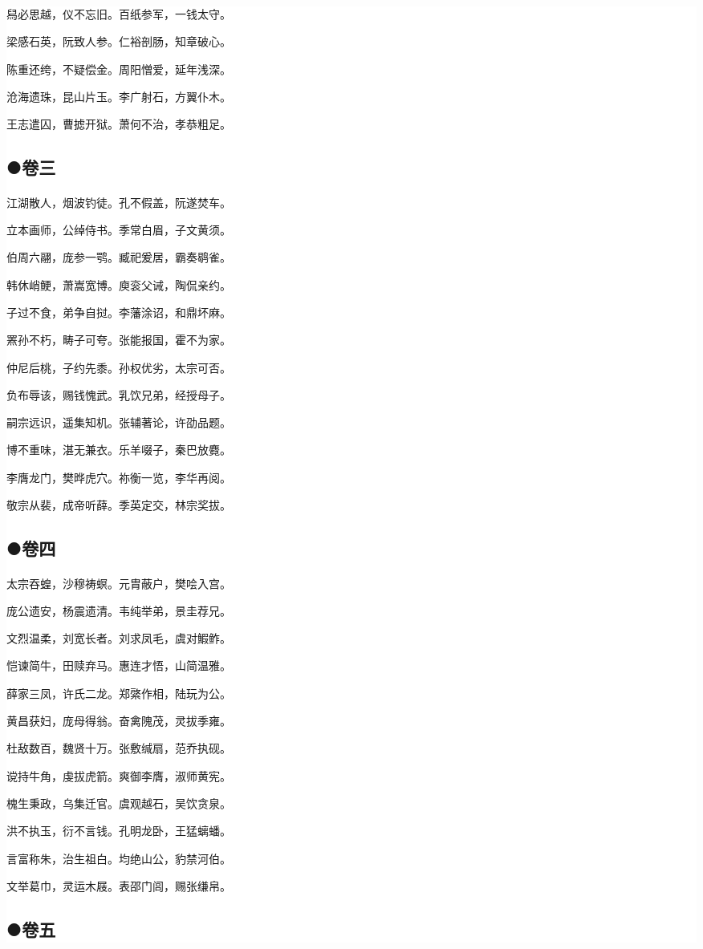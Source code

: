 舄必思越，仪不忘旧。百纸参军，一钱太守。  

梁感石英，阮致人参。仁裕剖肠，知章破心。  

陈重还绔，不疑偿金。周阳憎爱，延年浅深。  

沧海遗珠，昆山片玉。李广射石，方翼仆木。  

王志遣囚，曹摅开狱。萧何不治，孝恭粗足。  

## ●卷三  

江湖散人，烟波钓徒。孔不假盖，阮遂焚车。  

立本画师，公绰侍书。季常白眉，子文黄须。  

伯周六翮，庞参一鹗。臧祀爰居，霸奏鹖雀。  

韩休峭鲠，萧嵩宽博。庾衮父诫，陶侃亲约。  

子过不食，弟争自挝。李藩涂诏，和鼎坏麻。  

罴孙不朽，畴子可夸。张能报国，霍不为家。  

仲尼后桃，子约先黍。孙权优劣，太宗可否。  

负布辱该，赐钱愧武。乳饮兄弟，经授母子。  

嗣宗远识，遥集知机。张辅著论，许劭品题。  

博不重味，湛无兼衣。乐羊啜子，秦巴放麑。  

李膺龙门，樊晔虎穴。祢衡一览，李华再阅。  

敬宗从裴，成帝听薛。季英定交，林宗奖拔。  

## ●卷四  

太宗吞蝗，沙穆祷螟。元胄蔽户，樊哙入宫。  

庞公遗安，杨震遗清。韦纯举弟，景圭荐兄。  

文烈温柔，刘宽长者。刘求凤毛，虞对鰕鲊。  

恺谏简牛，田赎弃马。惠连才悟，山简温雅。  

薛家三凤，许氏二龙。郑綮作相，陆玩为公。  

黄昌获妇，庞母得翁。奋禽隗茂，灵拔季雍。  

杜敌数百，魏贤十万。张敷缄扇，范乔执砚。  

谠持牛角，虔拔虎箭。爽御李膺，淑师黄宪。  

槐生秉政，乌集迁官。虞观越石，吴饮贪泉。  

洪不执玉，衍不言钱。孔明龙卧，王猛螭蟠。  

言富称朱，治生祖白。均绝山公，豹禁河伯。  

文举葛巾，灵运木屐。表邵门闾，赐张缣帛。  

## ●卷五  
